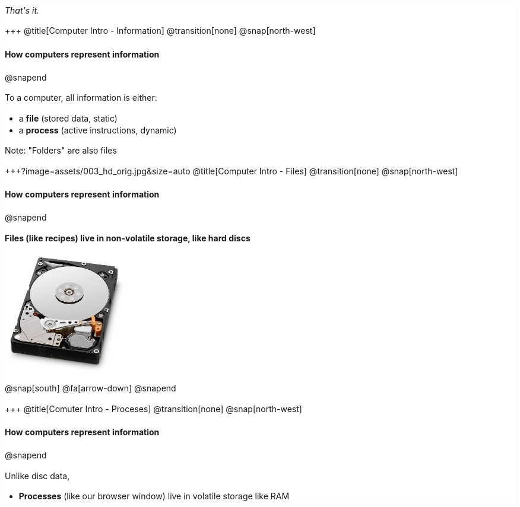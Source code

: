 _That's it._  

+++
@title[Computer Intro - Information] 
@transition[none]
@snap[north-west]
<h4>How computers represent information</h4> 
@snapend 

To a computer, all information is either:
<br/>
- <span class="fragment">a **file** (stored data, static) </span>
- <span class="fragment">a **process** (active instructions, dynamic) </span>


Note:
"Folders" are also files 



+++?image=assets/003_hd_orig.jpg&size=auto
@title[Computer Intro - Files]
@transition[none]
@snap[north-west]
<h4>How computers represent information</h4> 
@snapend 

**Files (like recipes) live in non-volatile storage, like hard discs**

![hard drive](assets/003_hd.jpg)

@snap[south]
@fa[arrow-down]
@snapend

+++
@title[Comuter Intro - Proceses]
@transition[none]
@snap[north-west]
<h4>How computers represent information</h4> 
@snapend 

Unlike disc data,

- **Processes** (like our browser window) live in volatile storage like RAM


[comment]: # (slides are about 54 characters wide in simple)  
[comment]: # (-----------------------EXERCISE--------------------------------) 
[comment]: # (-----------------------LEARNING OBJECTIVES-------------------------) 
[comment]: # (-----------------------ASSUMPTIONS--------------------------------) 
[comment]: # (section title - components, features, IO) 
[comment]: # (section title - files & processes) 
[comment]: # (-----------------------EXERCISE--------------------------------) 
[comment]: # (section title - IO & commands) 
[comment]: # (-----------------------DEFINITIONS------------------------------) 
[comment]: # (section title - IO & commands) 
[comment]: # (section title - programs & software) 
[comment]: # (-----------------------EXERCISE--------------------------------) 
[comment]: # (section title - Robot Kitchen metaphor) 
[comment]: # (https://www.youtube.com/watch?v=dbIEamupKLw)
[comment]: # (section title - types of recipes) 
[comment]: # (-----------------------EXERCISE--------------------------------) 
[comment]: # (-----------------------EXERCISE--------------------------------) 
[comment]: # (-----------------------EXERCISE--------------------------------) 
[comment]: # (-----------------------DEFINITIONS------------------------------) 
[comment]: # (-----------------------DEFINITIONS------------------------------) 
[comment]: # (-----------------------EXERCISE--------------------------------) 
[comment]: # (-----------------------DEFINITIONS------------------------------) 
[comment]: # (-----------------------EXERCISE--------------------------------) 
[comment]: # (-----------------------DEFINITIONS------------------------------) 
[comment]: # (-----------------------EXERCISE--------------------------------) 
[comment]: # (-----------------------DEFINITIONS------------------------------) 
[comment]: # (-----------------------EXERCISE--------------------------------) 
[comment]: # (-----------------------EXERCISE--------------------------------) 
[comment]: # (-----------------------EXERCISE--------------------------------) 
[comment]: # (-----------------------EXERCISE--------------------------------) 
[comment]: # (-----------------------EXERCISE--------------------------------) 
[comment]: # (-----------------------EXERCISE--------------------------------) 
[comment]: # (-----------------------EXERCISE--------------------------------) 
[comment]: # (-----------------------EXERCISE--------------------------------) 
[comment]: # (-----------------------EXERCISE--------------------------------) 
[comment]: # (-----------------------EXERCISE--------------------------------) 
[comment]: # (-----------------------REFERENCE--------------------------------) 
[comment]: # (-----------------------EXERCISE--------------------------------) 
[comment]: # (-----------------------DEFINITIONS------------------------------) 
[comment]: # (-----------------------EXERCISE--------------------------------) 
[comment]: # (-----------------------EXERCISE--------------------------------) 
[comment]: # (-----------------------EXERCISE--------------------------------) 
[comment]: # (-----------------------EXERCISE--------------------------------) 
[comment]: # (-----------------------EXERCISE--------------------------------) 
[comment]: # (file operations header) 
[comment]: # (-----------------------EXERCISE--------------------------------) 
[comment]: # (-----------------------EXERCISE--------------------------------) 
[comment]: # (-----------------------EXERCISE--------------------------------) 
[comment]: # (-----------------------EXERCISE--------------------------------) 
[comment]: # (-----------------------DEFINITIONS------------------------------) 
[comment]: # (-----------------------DEFINITIONS------------------------------) 
[comment]: # (-----------------------DEFINITIONS------------------------------) 
[comment]: # (-----------------------DEFINITIONS------------------------------) 
[comment]: # (-----------------------EXERCISE--------------------------------) 
[comment]: # (-----------------------EXERCISE--------------------------------) 
[comment]: # (-----------------------EXERCISE--------------------------------) 
[comment]: # (-----------------------DEFINITIONS------------------------------) 
[comment]: # (-----------------------DEFINITIONS------------------------------) 
[comment]: # (-----------------------DEFINITIONS------------------------------) 